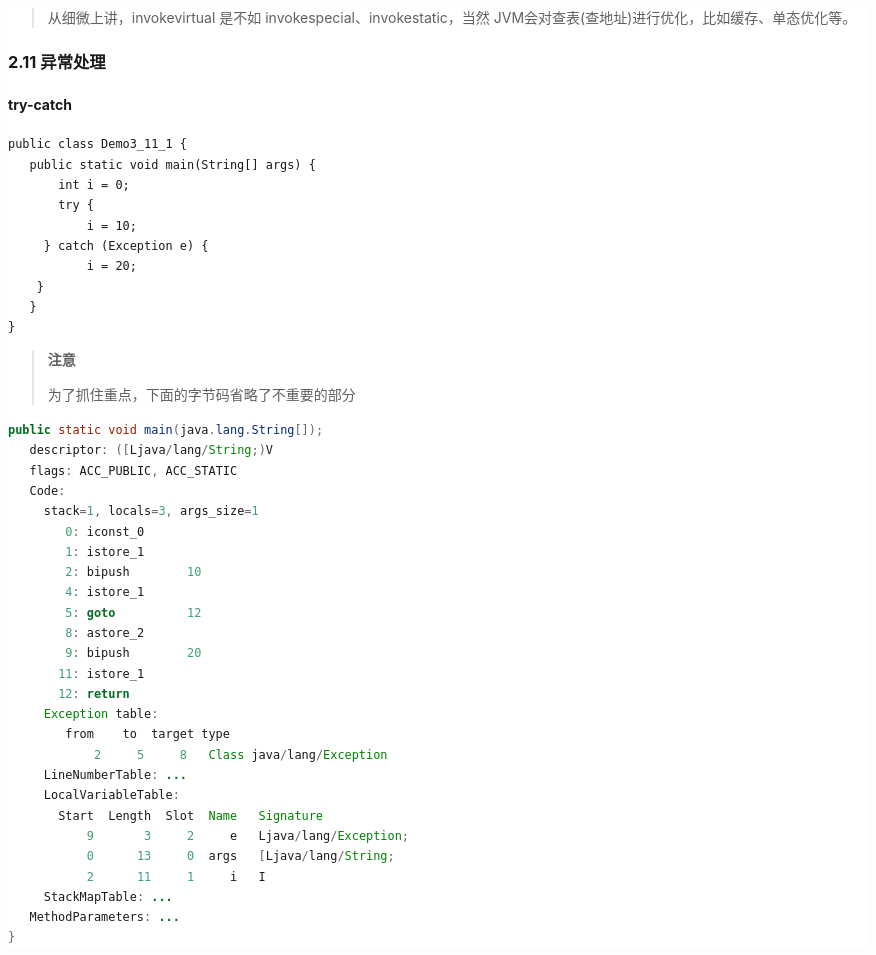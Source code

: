 > 从细微上讲，invokevirtual 是不如 invokespecial、invokestatic，当然 JVM会对查表(查地址)进行优化，比如缓存、单态优化等。



### 2.11 异常处理

#### try-catch

```
public class Demo3_11_1 {
   public static void main(String[] args) { 
       int i = 0;
       try {
           i = 10;
     } catch (Exception e) { 
           i = 20;
    } 
   }
}
```

> **注意**
>
> 为了抓住重点，下面的字节码省略了不重要的部分

```java
public static void main(java.lang.String[]); 
   descriptor: ([Ljava/lang/String;)V
   flags: ACC_PUBLIC, ACC_STATIC 
   Code:
     stack=1, locals=3, args_size=1 
        0: iconst_0
        1: istore_1
        2: bipush        10 
        4: istore_1
        5: goto          12 
        8: astore_2
        9: bipush        20 
       11: istore_1
       12: return
     Exception table:
        from    to  target type
            2     5     8   Class java/lang/Exception 
     LineNumberTable: ...        
     LocalVariableTable:
       Start  Length  Slot  Name   Signature
           9       3     2     e   Ljava/lang/Exception; 
           0      13     0  args   [Ljava/lang/String; 
           2      11     1     i   I
     StackMapTable: ... 
   MethodParameters: ... 
}
```
